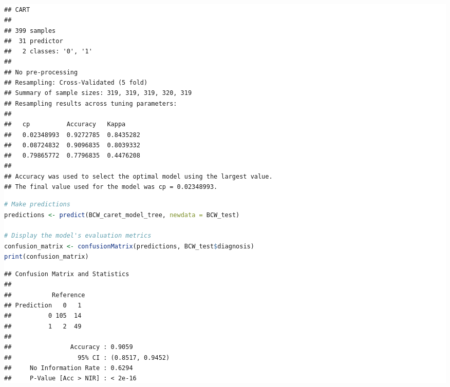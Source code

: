     ## CART 
    ## 
    ## 399 samples
    ##  31 predictor
    ##   2 classes: '0', '1' 
    ## 
    ## No pre-processing
    ## Resampling: Cross-Validated (5 fold) 
    ## Summary of sample sizes: 319, 319, 319, 320, 319 
    ## Resampling results across tuning parameters:
    ## 
    ##   cp          Accuracy   Kappa    
    ##   0.02348993  0.9272785  0.8435282
    ##   0.08724832  0.9096835  0.8039332
    ##   0.79865772  0.7796835  0.4476208
    ## 
    ## Accuracy was used to select the optimal model using the largest value.
    ## The final value used for the model was cp = 0.02348993.

``` r
# Make predictions
predictions <- predict(BCW_caret_model_tree, newdata = BCW_test)

# Display the model's evaluation metrics
confusion_matrix <- confusionMatrix(predictions, BCW_test$diagnosis)
print(confusion_matrix)
```

    ## Confusion Matrix and Statistics
    ## 
    ##           Reference
    ## Prediction   0   1
    ##          0 105  14
    ##          1   2  49
    ##                                           
    ##                Accuracy : 0.9059          
    ##                  95% CI : (0.8517, 0.9452)
    ##     No Information Rate : 0.6294          
    ##     P-Value [Acc > NIR] : < 2e-16         